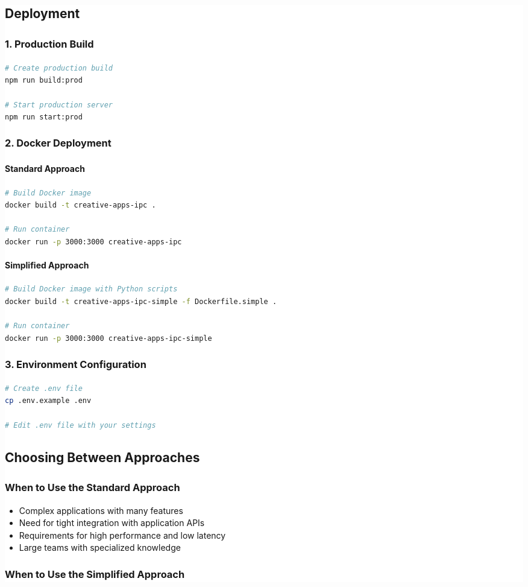 ## Deployment

### 1. Production Build

```bash
# Create production build
npm run build:prod

# Start production server
npm run start:prod
```

### 2. Docker Deployment

#### Standard Approach
```bash
# Build Docker image
docker build -t creative-apps-ipc .

# Run container
docker run -p 3000:3000 creative-apps-ipc
```

#### Simplified Approach
```bash
# Build Docker image with Python scripts
docker build -t creative-apps-ipc-simple -f Dockerfile.simple .

# Run container
docker run -p 3000:3000 creative-apps-ipc-simple
```

### 3. Environment Configuration

```bash
# Create .env file
cp .env.example .env

# Edit .env file with your settings
```

## Choosing Between Approaches

### When to Use the Standard Approach

- Complex applications with many features
- Need for tight integration with application APIs
- Requirements for high performance and low latency
- Large teams with specialized knowledge

### When to Use the Simplified Approach
